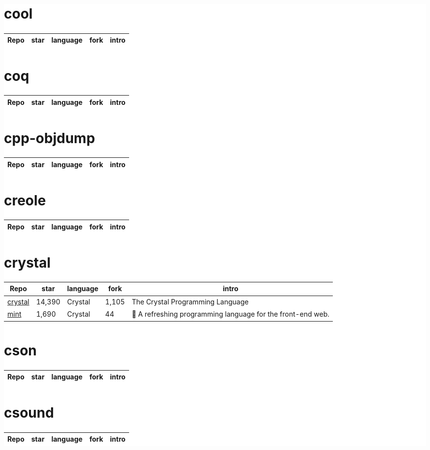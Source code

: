 # cool

Repo|star|language|fork|intro
-|-|-|-|-



# coq

Repo|star|language|fork|intro
-|-|-|-|-



# cpp-objdump

Repo|star|language|fork|intro
-|-|-|-|-



# creole

Repo|star|language|fork|intro
-|-|-|-|-



# crystal

Repo|star|language|fork|intro
-|-|-|-|-
[crystal](https://github.com/crystal-lang/crystal)|14,390|Crystal|1,105|The Crystal Programming Language
[mint](https://github.com/mint-lang/mint)|1,690|Crystal|44|🍃 A refreshing programming language for the front-end web.


# cson

Repo|star|language|fork|intro
-|-|-|-|-



# csound

Repo|star|language|fork|intro
-|-|-|-|-


